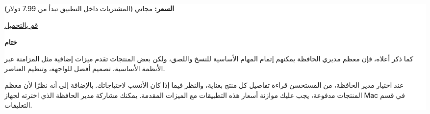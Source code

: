 **السعر:** مجاني (المشتريات داخل التطبيق تبدأ من 7.99 دولار)

[قم بالتحميل](https://apps.apple.com/us/app/copyless-2-clipboard-manager/id993841014)

**ختام**

كما ذكر أعلاه، فإن معظم مديري الحافظة يمكنهم إتمام المهام الأساسية للنسخ واللصق، ولكن بعض المنتجات تقدم ميزات إضافية مثل المزامنة عبر الأنظمة الأساسية، تصميم أفضل للواجهة، وتنظيم العناصر.

عند اختيار مدير الحافظة، من المستحسن قراءة تفاصيل كل منتج بعناية، والنظر فيما إذا كان الأنسب لاحتياجاتك. بالإضافة إلى أنه نظرًا لأن معظم المنتجات مدفوعة، يجب عليك موازنة أسعار هذه التطبيقات مع الميزات المقدمة. يمكنك مشاركة مدير الحافظة الذي اخترته لجهاز Mac في قسم التعليقات.